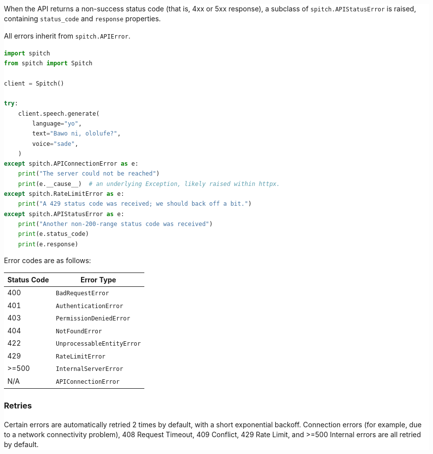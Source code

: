 When the API returns a non-success status code (that is, 4xx or 5xx
response), a subclass of `spitch.APIStatusError` is raised, containing `status_code` and `response` properties.

All errors inherit from `spitch.APIError`.

```python
import spitch
from spitch import Spitch

client = Spitch()

try:
    client.speech.generate(
        language="yo",
        text="Bawo ni, ololufe?",
        voice="sade",
    )
except spitch.APIConnectionError as e:
    print("The server could not be reached")
    print(e.__cause__)  # an underlying Exception, likely raised within httpx.
except spitch.RateLimitError as e:
    print("A 429 status code was received; we should back off a bit.")
except spitch.APIStatusError as e:
    print("Another non-200-range status code was received")
    print(e.status_code)
    print(e.response)
```

Error codes are as follows:

| Status Code | Error Type                 |
| ----------- | -------------------------- |
| 400         | `BadRequestError`          |
| 401         | `AuthenticationError`      |
| 403         | `PermissionDeniedError`    |
| 404         | `NotFoundError`            |
| 422         | `UnprocessableEntityError` |
| 429         | `RateLimitError`           |
| >=500       | `InternalServerError`      |
| N/A         | `APIConnectionError`       |

### Retries

Certain errors are automatically retried 2 times by default, with a short exponential backoff.
Connection errors (for example, due to a network connectivity problem), 408 Request Timeout, 409 Conflict,
429 Rate Limit, and >=500 Internal errors are all retried by default.
